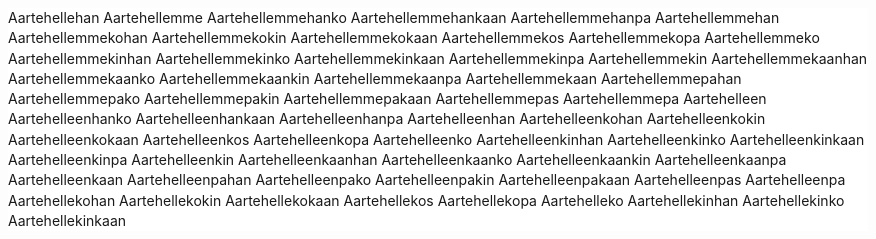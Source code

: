 Aartehellehan
Aartehellemme
Aartehellemmehanko
Aartehellemmehankaan
Aartehellemmehanpa
Aartehellemmehan
Aartehellemmekohan
Aartehellemmekokin
Aartehellemmekokaan
Aartehellemmekos
Aartehellemmekopa
Aartehellemmeko
Aartehellemmekinhan
Aartehellemmekinko
Aartehellemmekinkaan
Aartehellemmekinpa
Aartehellemmekin
Aartehellemmekaanhan
Aartehellemmekaanko
Aartehellemmekaankin
Aartehellemmekaanpa
Aartehellemmekaan
Aartehellemmepahan
Aartehellemmepako
Aartehellemmepakin
Aartehellemmepakaan
Aartehellemmepas
Aartehellemmepa
Aartehelleen
Aartehelleenhanko
Aartehelleenhankaan
Aartehelleenhanpa
Aartehelleenhan
Aartehelleenkohan
Aartehelleenkokin
Aartehelleenkokaan
Aartehelleenkos
Aartehelleenkopa
Aartehelleenko
Aartehelleenkinhan
Aartehelleenkinko
Aartehelleenkinkaan
Aartehelleenkinpa
Aartehelleenkin
Aartehelleenkaanhan
Aartehelleenkaanko
Aartehelleenkaankin
Aartehelleenkaanpa
Aartehelleenkaan
Aartehelleenpahan
Aartehelleenpako
Aartehelleenpakin
Aartehelleenpakaan
Aartehelleenpas
Aartehelleenpa
Aartehellekohan
Aartehellekokin
Aartehellekokaan
Aartehellekos
Aartehellekopa
Aartehelleko
Aartehellekinhan
Aartehellekinko
Aartehellekinkaan